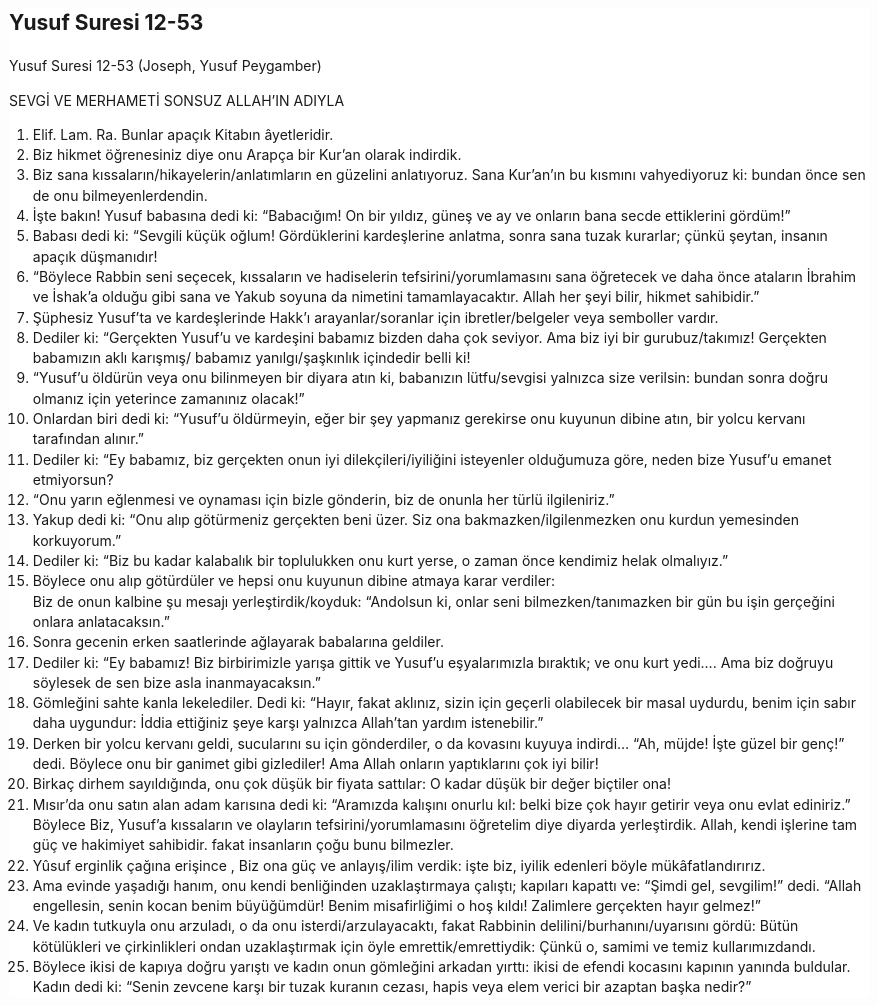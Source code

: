 
## Yusuf Suresi 12-53

Yusuf Suresi 12-53 (Joseph, Yusuf Peygamber)

SEVGİ VE MERHAMETİ SONSUZ ALLAH’IN ADIYLA

1. Elif. Lam. Ra. Bunlar apaçık Kitabın âyetleridir.
2. Biz hikmet öğrenesiniz diye onu Arapça bir Kur’an olarak indirdik.
3. Biz sana kıssaların/hikayelerin/anlatımların en güzelini anlatıyoruz. Sana Kur’an’ın bu kısmını vahyediyoruz ki: bundan önce sen de onu bilmeyenlerdendin.
4. İşte bakın! Yusuf babasına dedi ki: “Babacığım! On bir yıldız, güneş ve ay ve onların bana secde ettiklerini gördüm!”
5. Babası dedi ki: “Sevgili küçük oğlum! Gördüklerini kardeşlerine anlatma, sonra sana tuzak kurarlar; çünkü şeytan, insanın apaçık düşmanıdır!
6. “Böylece Rabbin seni seçecek, kıssaların ve hadiselerin tefsirini/yorumlamasını sana öğretecek ve daha önce ataların İbrahim ve İshak’a olduğu gibi sana ve Yakub soyuna da nimetini tamamlayacaktır. Allah her şeyi bilir, hikmet sahibidir.”
7. Şüphesiz Yusuf’ta ve kardeşlerinde Hakk’ı arayanlar/soranlar için ibretler/belgeler veya semboller vardır.
8. Dediler ki: “Gerçekten Yusuf’u ve kardeşini babamız bizden daha çok seviyor. Ama biz iyi bir gurubuz/takımız! Gerçekten babamızın aklı karışmış/ babamız yanılgı/şaşkınlık içindedir belli ki!
9. “Yusuf’u öldürün veya onu bilinmeyen bir diyara atın ki, babanızın lütfu/sevgisi yalnızca size verilsin: bundan sonra doğru olmanız için yeterince zamanınız olacak!”
10. Onlardan biri dedi ki: “Yusuf’u öldürmeyin, eğer bir şey yapmanız gerekirse onu kuyunun dibine atın, bir yolcu kervanı tarafından alınır.”
11. Dediler ki: “Ey babamız, biz gerçekten onun iyi dilekçileri/iyiliğini isteyenler olduğumuza göre, neden bize Yusuf’u emanet etmiyorsun?
12. “Onu yarın eğlenmesi ve oynaması için bizle gönderin, biz de onunla her türlü ilgileniriz.”
13. Yakup dedi ki: “Onu alıp götürmeniz gerçekten beni üzer. Siz ona bakmazken/ilgilenmezken onu kurdun yemesinden korkuyorum.”
14. Dediler ki: “Biz bu kadar kalabalık bir toplulukken onu kurt yerse, o zaman önce kendimiz helak olmalıyız.”
15. Böylece onu alıp götürdüler ve hepsi onu kuyunun dibine atmaya karar verdiler:  
Biz de onun kalbine şu mesajı yerleştirdik/koyduk: “Andolsun ki, onlar seni bilmezken/tanımazken bir gün bu işin gerçeğini onlara anlatacaksın.”
16. Sonra gecenin erken saatlerinde ağlayarak babalarına geldiler.
17. Dediler ki: “Ey babamız! Biz birbirimizle yarışa gittik ve Yusuf’u eşyalarımızla bıraktık; ve onu kurt yedi…. Ama biz doğruyu söylesek de sen bize asla inanmayacaksın.”
18. Gömleğini sahte kanla lekelediler. Dedi ki: “Hayır, fakat aklınız, sizin için geçerli olabilecek bir masal uydurdu, benim için sabır daha uygundur: İddia ettiğiniz şeye karşı yalnızca Allah’tan yardım istenebilir.”
19. Derken bir yolcu kervanı geldi, sucularını su için gönderdiler, o da kovasını kuyuya indirdi… “Ah, müjde! İşte güzel bir genç!” dedi. Böylece onu bir ganimet gibi gizlediler! Ama Allah onların yaptıklarını çok iyi bilir!
20. Birkaç dirhem sayıldığında, onu çok düşük bir fiyata sattılar: O kadar düşük bir değer biçtiler ona!
21. Mısır’da onu satın alan adam karısına dedi ki: “Aramızda kalışını onurlu kıl: belki bize çok hayır getirir veya onu evlat ediniriz.” Böylece Biz, Yusuf’a kıssaların ve olayların tefsirini/yorumlamasını öğretelim diye diyarda yerleştirdik. Allah, kendi işlerine tam güç ve hakimiyet sahibidir. fakat insanların çoğu bunu bilmezler.
22. Yûsuf erginlik çağına erişince , Biz ona güç ve anlayış/ilim verdik: işte biz, iyilik edenleri böyle mükâfatlandırırız.
23. Ama evinde yaşadığı hanım, onu kendi benliğinden uzaklaştırmaya çalıştı; kapıları kapattı ve: “Şimdi gel, sevgilim!” dedi. “Allah engellesin, senin kocan benim büyüğümdür! Benim misafirliğimi o hoş kıldı! Zalimlere gerçekten hayır gelmez!”
24. Ve kadın tutkuyla onu arzuladı, o da onu isterdi/arzulayacaktı, fakat Rabbinin delilini/burhanını/uyarısını gördü: Bütün kötülükleri ve çirkinlikleri ondan uzaklaştırmak için öyle emrettik/emrettiydik: Çünkü o, samimi ve temiz kullarımızdandı.
25. Böylece ikisi de kapıya doğru yarıştı ve kadın onun gömleğini arkadan yırttı: ikisi de efendi kocasını kapının yanında buldular. Kadın dedi ki: “Senin zevcene karşı bir tuzak kuranın cezası, hapis veya elem verici bir azaptan başka nedir?”